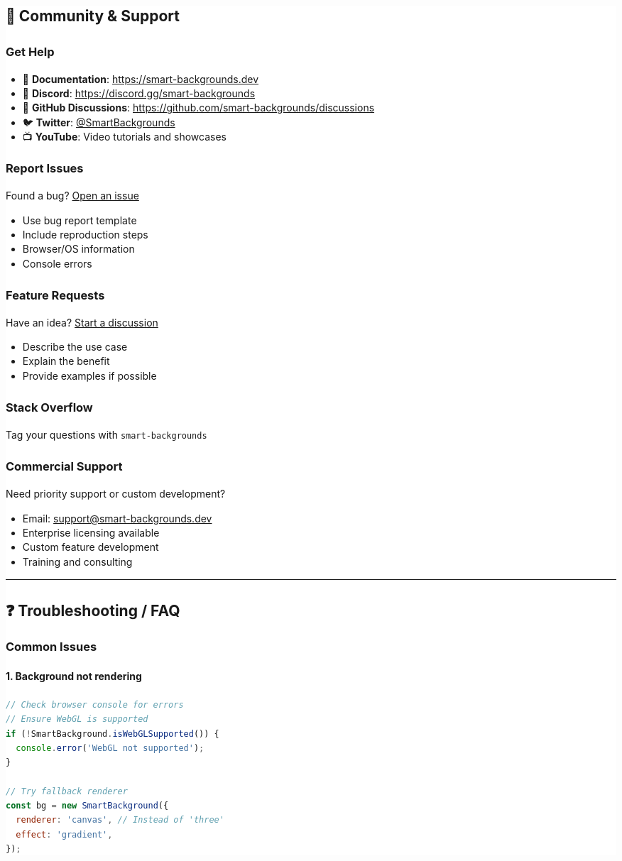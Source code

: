 
## 💬 Community & Support

### **Get Help**

- 📖 **Documentation**: https://smart-backgrounds.dev
- 💬 **Discord**: https://discord.gg/smart-backgrounds
- 💬 **GitHub Discussions**: https://github.com/smart-backgrounds/discussions
- 🐦 **Twitter**: [@SmartBackgrounds](https://twitter.com/smartbackgrounds)
- 📺 **YouTube**: Video tutorials and showcases

### **Report Issues**

Found a bug? [Open an issue](https://github.com/smart-backgrounds/smart-backgrounds/issues/new)

- Use bug report template
- Include reproduction steps
- Browser/OS information
- Console errors

### **Feature Requests**

Have an idea? [Start a discussion](https://github.com/smart-backgrounds/discussions/new)

- Describe the use case
- Explain the benefit
- Provide examples if possible

### **Stack Overflow**

Tag your questions with `smart-backgrounds`

### **Commercial Support**

Need priority support or custom development?

- Email: support@smart-backgrounds.dev
- Enterprise licensing available
- Custom feature development
- Training and consulting

---

## ❓ Troubleshooting / FAQ

### **Common Issues**

#### **1. Background not rendering**

```javascript
// Check browser console for errors
// Ensure WebGL is supported
if (!SmartBackground.isWebGLSupported()) {
  console.error('WebGL not supported');
}

// Try fallback renderer
const bg = new SmartBackground({
  renderer: 'canvas', // Instead of 'three'
  effect: 'gradient',
});
```
